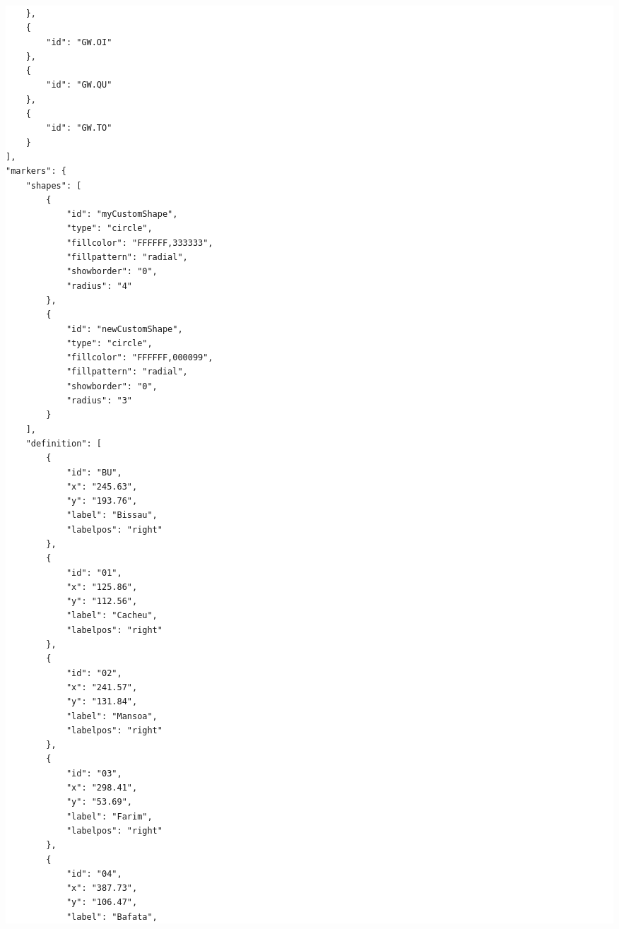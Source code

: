        },
        {
            "id": "GW.OI"
        },
        {
            "id": "GW.QU"
        },
        {
            "id": "GW.TO"
        }
    ],
    "markers": {
        "shapes": [
            {
                "id": "myCustomShape",
                "type": "circle",
                "fillcolor": "FFFFFF,333333",
                "fillpattern": "radial",
                "showborder": "0",
                "radius": "4"
            },
            {
                "id": "newCustomShape",
                "type": "circle",
                "fillcolor": "FFFFFF,000099",
                "fillpattern": "radial",
                "showborder": "0",
                "radius": "3"
            }
        ],
        "definition": [
            {
                "id": "BU",
                "x": "245.63",
                "y": "193.76",
                "label": "Bissau",
                "labelpos": "right"
            },
            {
                "id": "01",
                "x": "125.86",
                "y": "112.56",
                "label": "Cacheu",
                "labelpos": "right"
            },
            {
                "id": "02",
                "x": "241.57",
                "y": "131.84",
                "label": "Mansoa",
                "labelpos": "right"
            },
            {
                "id": "03",
                "x": "298.41",
                "y": "53.69",
                "label": "Farim",
                "labelpos": "right"
            },
            {
                "id": "04",
                "x": "387.73",
                "y": "106.47",
                "label": "Bafata",